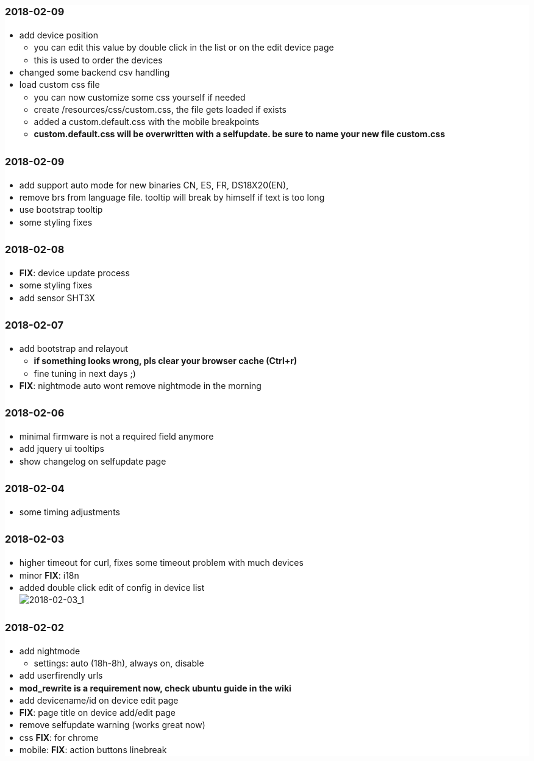 ### 2018-02-09
- add device position
   - you can edit this value by double click in the list or on the edit device page   
   - this is used to order the devices
- changed some backend csv handling
- load custom css file
   - you can now customize some css yourself if needed
   - create /resources/css/custom.css, the file gets loaded if exists
   - added a custom.default.css with the mobile breakpoints
   - **custom.default.css will be overwritten with a selfupdate. be sure to name your new file custom.css**
   
### 2018-02-09
- add support auto mode for new binaries CN, ES, FR, DS18X20(EN),
- remove brs from language file. tooltip will break by himself if text is too long
- use bootstrap tooltip
- some styling fixes
   
### 2018-02-08
- **FIX**: device update process
- some styling fixes
- add sensor SHT3X
   
### 2018-02-07
- add bootstrap and relayout
   - **if something looks wrong, pls clear your browser cache (Ctrl+r)**
   - fine tuning in next days ;)
- **FIX**: nightmode auto wont remove nightmode in the morning
   
### 2018-02-06
- minimal firmware is not a required field anymore
- add jquery ui tooltips
- show changelog on selfupdate page

### 2018-02-04
- some timing adjustments

### 2018-02-03
- higher timeout for curl, fixes some timeout problem with much devices   
- minor **FIX**: i18n  
- added double click edit of config in device list   
![2018-02-03_1](https://raw.githubusercontent.com/reloxx13/reloxx13.github.io/master/media/tasmoadmin/changelog/2018-02-03_1.PNG)   

### 2018-02-02
- add nightmode   
   - settings: auto (18h-8h), always on, disable   
- add userfirendly urls   
- **mod_rewrite is a requirement now, check ubuntu guide in the wiki**
- add devicename/id on device edit page   
- **FIX**: page title on device add/edit page   
- remove selfupdate warning (works great now)
- css **FIX**: for chrome
- mobile: **FIX**: action buttons linebreak
